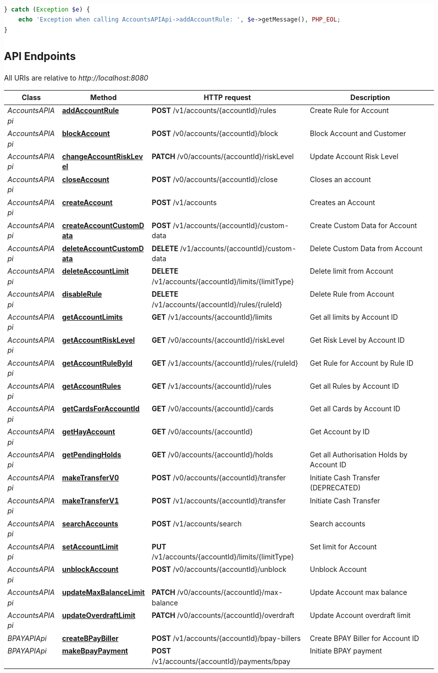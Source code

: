 ```php
} catch (Exception $e) {
    echo 'Exception when calling AccountsAPIApi->addAccountRule: ', $e->getMessage(), PHP_EOL;
}

```

## API Endpoints

All URIs are relative to *http://localhost:8080*

Class | Method | HTTP request | Description
------------ | ------------- | ------------- | -------------
*AccountsAPIApi* | [**addAccountRule**](docs/Api/AccountsAPIApi.md#addaccountrule) | **POST** /v1/accounts/{accountId}/rules | Create Rule for Account
*AccountsAPIApi* | [**blockAccount**](docs/Api/AccountsAPIApi.md#blockaccount) | **POST** /v0/accounts/{accountId}/block | Block Account and Customer
*AccountsAPIApi* | [**changeAccountRiskLevel**](docs/Api/AccountsAPIApi.md#changeaccountrisklevel) | **PATCH** /v0/accounts/{accountId}/riskLevel | Update Account Risk Level
*AccountsAPIApi* | [**closeAccount**](docs/Api/AccountsAPIApi.md#closeaccount) | **POST** /v0/accounts/{accountId}/close | Closes an account
*AccountsAPIApi* | [**createAccount**](docs/Api/AccountsAPIApi.md#createaccount) | **POST** /v1/accounts | Creates an Account
*AccountsAPIApi* | [**createAccountCustomData**](docs/Api/AccountsAPIApi.md#createaccountcustomdata) | **POST** /v1/accounts/{accountId}/custom-data | Create Custom Data for Account
*AccountsAPIApi* | [**deleteAccountCustomData**](docs/Api/AccountsAPIApi.md#deleteaccountcustomdata) | **DELETE** /v1/accounts/{accountId}/custom-data | Delete Custom Data from Account
*AccountsAPIApi* | [**deleteAccountLimit**](docs/Api/AccountsAPIApi.md#deleteaccountlimit) | **DELETE** /v1/accounts/{accountId}/limits/{limitType} | Delete limit from Account
*AccountsAPIApi* | [**disableRule**](docs/Api/AccountsAPIApi.md#disablerule) | **DELETE** /v1/accounts/{accountId}/rules/{ruleId} | Delete Rule from Account
*AccountsAPIApi* | [**getAccountLimits**](docs/Api/AccountsAPIApi.md#getaccountlimits) | **GET** /v1/accounts/{accountId}/limits | Get all limits by Account ID
*AccountsAPIApi* | [**getAccountRiskLevel**](docs/Api/AccountsAPIApi.md#getaccountrisklevel) | **GET** /v0/accounts/{accountId}/riskLevel | Get Risk Level by Account ID
*AccountsAPIApi* | [**getAccountRuleById**](docs/Api/AccountsAPIApi.md#getaccountrulebyid) | **GET** /v1/accounts/{accountId}/rules/{ruleId} | Get Rule for Account by Rule ID
*AccountsAPIApi* | [**getAccountRules**](docs/Api/AccountsAPIApi.md#getaccountrules) | **GET** /v1/accounts/{accountId}/rules | Get all Rules by Account ID
*AccountsAPIApi* | [**getCardsForAccountId**](docs/Api/AccountsAPIApi.md#getcardsforaccountid) | **GET** /v0/accounts/{accountId}/cards | Get all Cards by Account ID
*AccountsAPIApi* | [**getHayAccount**](docs/Api/AccountsAPIApi.md#gethayaccount) | **GET** /v0/accounts/{accountId} | Get Account by ID
*AccountsAPIApi* | [**getPendingHolds**](docs/Api/AccountsAPIApi.md#getpendingholds) | **GET** /v0/accounts/{accountId}/holds | Get all Authorisation Holds by Account ID
*AccountsAPIApi* | [**makeTransferV0**](docs/Api/AccountsAPIApi.md#maketransferv0) | **POST** /v0/accounts/{accountId}/transfer | Initiate Cash Transfer (DEPRECATED)
*AccountsAPIApi* | [**makeTransferV1**](docs/Api/AccountsAPIApi.md#maketransferv1) | **POST** /v1/accounts/{accountId}/transfer | Initiate Cash Transfer
*AccountsAPIApi* | [**searchAccounts**](docs/Api/AccountsAPIApi.md#searchaccounts) | **POST** /v1/accounts/search | Search accounts
*AccountsAPIApi* | [**setAccountLimit**](docs/Api/AccountsAPIApi.md#setaccountlimit) | **PUT** /v1/accounts/{accountId}/limits/{limitType} | Set limit for Account
*AccountsAPIApi* | [**unblockAccount**](docs/Api/AccountsAPIApi.md#unblockaccount) | **POST** /v0/accounts/{accountId}/unblock | Unblock Account
*AccountsAPIApi* | [**updateMaxBalanceLimit**](docs/Api/AccountsAPIApi.md#updatemaxbalancelimit) | **PATCH** /v0/accounts/{accountId}/max-balance | Update Account max balance
*AccountsAPIApi* | [**updateOverdraftLimit**](docs/Api/AccountsAPIApi.md#updateoverdraftlimit) | **PATCH** /v0/accounts/{accountId}/overdraft | Update Account overdraft limit
*BPAYAPIApi* | [**createBPayBiller**](docs/Api/BPAYAPIApi.md#createbpaybiller) | **POST** /v1/accounts/{accountId}/bpay-billers | Create BPAY Biller for Account ID
*BPAYAPIApi* | [**makeBpayPayment**](docs/Api/BPAYAPIApi.md#makebpaypayment) | **POST** /v1/accounts/{accountId}/payments/bpay | Initiate BPAY payment